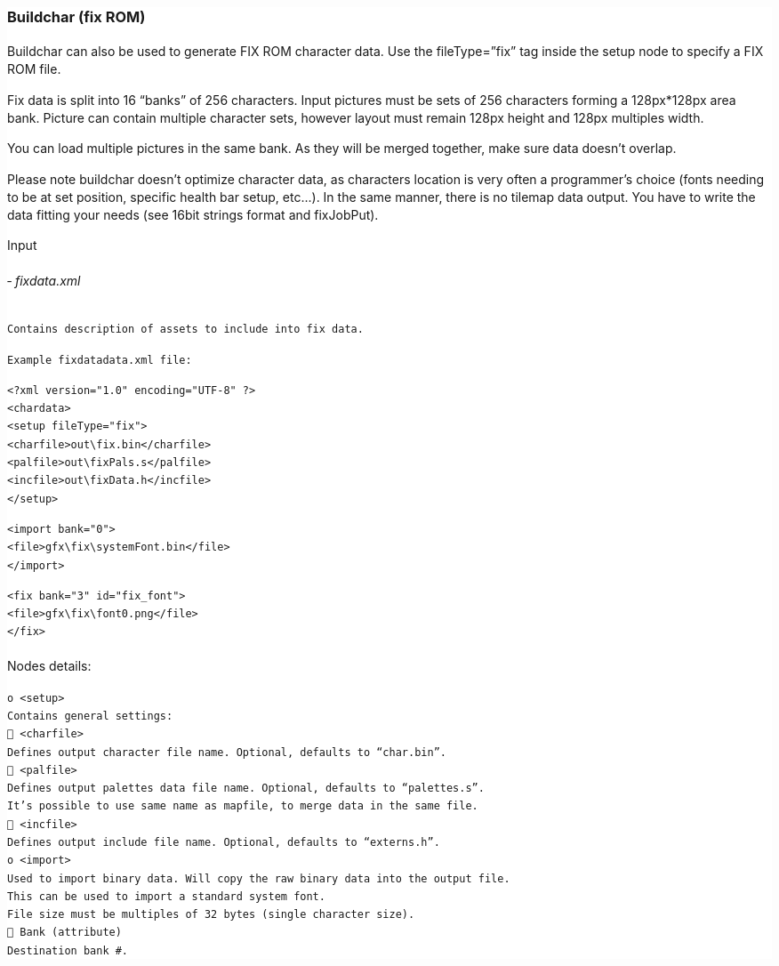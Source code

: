 ### Buildchar (fix ROM)

Buildchar can also be used to generate FIX ROM character data.
Use the fileType=”fix” tag inside the setup node to specify a FIX ROM file.

Fix data is split into 16 “banks” of 256 characters.
Input pictures must be sets of 256 characters forming a 128px*128px area bank.
Picture can contain multiple character sets, however layout must remain 128px height and 128px
multiples width.

You can load multiple pictures in the same bank. As they will be merged together, make sure data
doesn’t overlap.

Please note buildchar doesn’t optimize character data, as characters location is very often a
programmer’s choice (fonts needing to be at set position, specific health bar setup, etc...).
In the same manner, there is no tilemap data output. You have to write the data fitting your needs (see
16bit strings format and fixJobPut).

Input

###### ‐ fixdata.xml

```
Contains description of assets to include into fix data.
```
```
Example fixdatadata.xml file:
```
```
<?xml version="1.0" encoding="UTF‐8" ?>
<chardata>
<setup fileType="fix">
<charfile>out\fix.bin</charfile>
<palfile>out\fixPals.s</palfile>
<incfile>out\fixData.h</incfile>
</setup>
```
```
<import bank="0">
<file>gfx\fix\systemFont.bin</file>
</import>
```
```
<fix bank="3" id="fix_font">
<file>gfx\fix\font0.png</file>
</fix>
```
#### </chardata>


Nodes details:

```
o <setup>
Contains general settings:
 <charfile>
Defines output character file name. Optional, defaults to “char.bin”.
 <palfile>
Defines output palettes data file name. Optional, defaults to “palettes.s”.
It’s possible to use same name as mapfile, to merge data in the same file.
 <incfile>
Defines output include file name. Optional, defaults to “externs.h”.
o <import>
Used to import binary data. Will copy the raw binary data into the output file.
This can be used to import a standard system font.
File size must be multiples of 32 bytes (single character size).
 Bank (attribute)
Destination bank #.
```